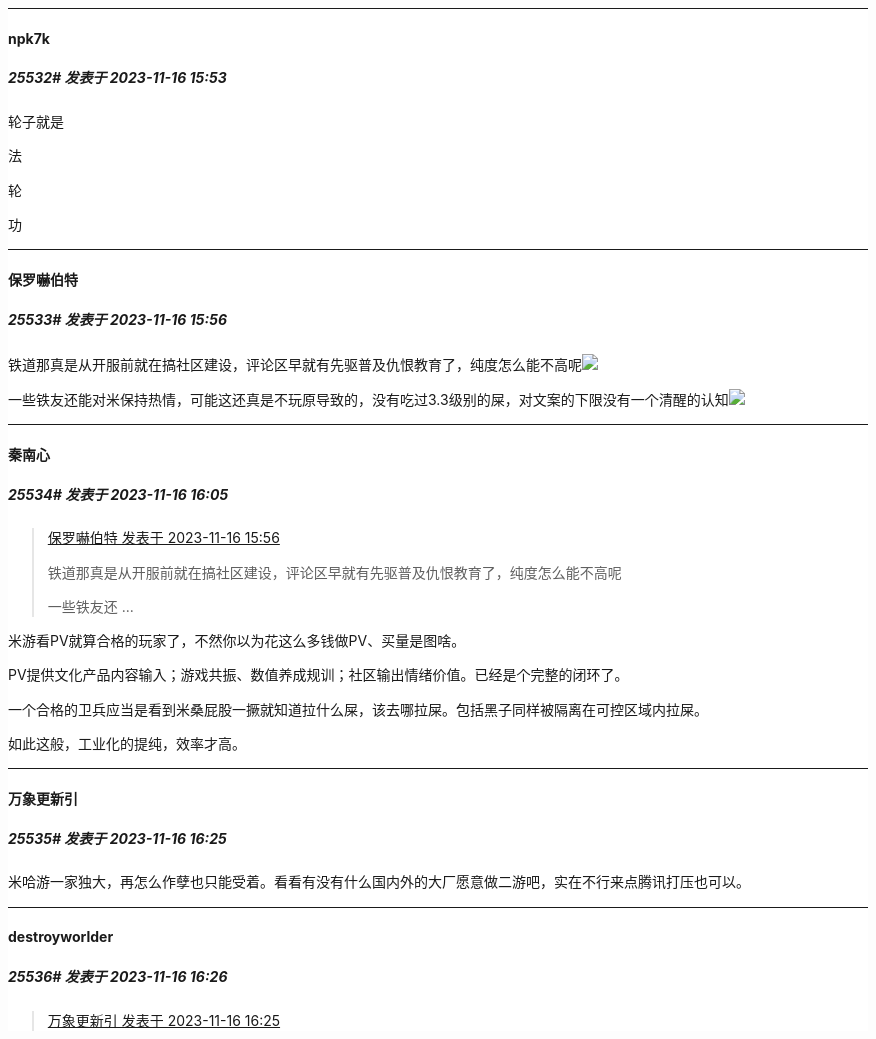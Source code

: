 *****

####  npk7k  
##### 25532#       发表于 2023-11-16 15:53

轮子就是

法

轮

功

*****

####  保罗嚇伯特  
##### 25533#       发表于 2023-11-16 15:56

铁道那真是从开服前就在搞社区建设，评论区早就有先驱普及仇恨教育了，纯度怎么能不高呢<img src="https://static.saraba1st.com/image/smiley/face2017/067.png" referrerpolicy="no-referrer">

一些铁友还能对米保持热情，可能这还真是不玩原导致的，没有吃过3.3级别的屎，对文案的下限没有一个清醒的认知<img src="https://static.saraba1st.com/image/smiley/face2017/009.gif" referrerpolicy="no-referrer">


*****

####  秦南心  
##### 25534#       发表于 2023-11-16 16:05

<blockquote><a href="httphttps://bbs.saraba1st.com/2b/forum.php?mod=redirect&amp;goto=findpost&amp;pid=63057805&amp;ptid=2035765" target="_blank">保罗嚇伯特 发表于 2023-11-16 15:56</a>

铁道那真是从开服前就在搞社区建设，评论区早就有先驱普及仇恨教育了，纯度怎么能不高呢

一些铁友还 ...</blockquote>
米游看PV就算合格的玩家了，不然你以为花这么多钱做PV、买量是图啥。

PV提供文化产品内容输入；游戏共振、数值养成规训；社区输出情绪价值。已经是个完整的闭环了。

一个合格的卫兵应当是看到米桑屁股一撅就知道拉什么屎，该去哪拉屎。包括黑子同样被隔离在可控区域内拉屎。

如此这般，工业化的提纯，效率才高。


*****

####  万象更新引  
##### 25535#       发表于 2023-11-16 16:25

米哈游一家独大，再怎么作孽也只能受着。看看有没有什么国内外的大厂愿意做二游吧，实在不行来点腾讯打压也可以。

*****

####  destroyworlder  
##### 25536#       发表于 2023-11-16 16:26

<blockquote><a href="httphttps://bbs.saraba1st.com/2b/forum.php?mod=redirect&amp;goto=findpost&amp;pid=63058123&amp;ptid=2035765" target="_blank">万象更新引 发表于 2023-11-16 16:25</a>

